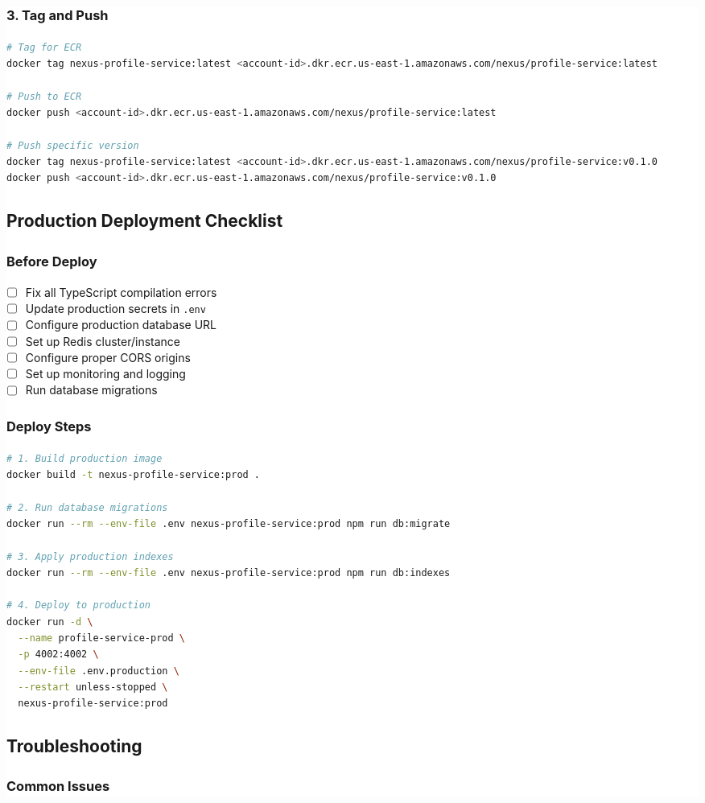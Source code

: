 ### 3. Tag and Push
```bash
# Tag for ECR
docker tag nexus-profile-service:latest <account-id>.dkr.ecr.us-east-1.amazonaws.com/nexus/profile-service:latest

# Push to ECR
docker push <account-id>.dkr.ecr.us-east-1.amazonaws.com/nexus/profile-service:latest

# Push specific version
docker tag nexus-profile-service:latest <account-id>.dkr.ecr.us-east-1.amazonaws.com/nexus/profile-service:v0.1.0
docker push <account-id>.dkr.ecr.us-east-1.amazonaws.com/nexus/profile-service:v0.1.0
```

## Production Deployment Checklist

### Before Deploy
- [ ] Fix all TypeScript compilation errors
- [ ] Update production secrets in `.env`
- [ ] Configure production database URL
- [ ] Set up Redis cluster/instance
- [ ] Configure proper CORS origins
- [ ] Set up monitoring and logging
- [ ] Run database migrations

### Deploy Steps
```bash
# 1. Build production image
docker build -t nexus-profile-service:prod .

# 2. Run database migrations
docker run --rm --env-file .env nexus-profile-service:prod npm run db:migrate

# 3. Apply production indexes
docker run --rm --env-file .env nexus-profile-service:prod npm run db:indexes

# 4. Deploy to production
docker run -d \
  --name profile-service-prod \
  -p 4002:4002 \
  --env-file .env.production \
  --restart unless-stopped \
  nexus-profile-service:prod
```

## Troubleshooting

### Common Issues
